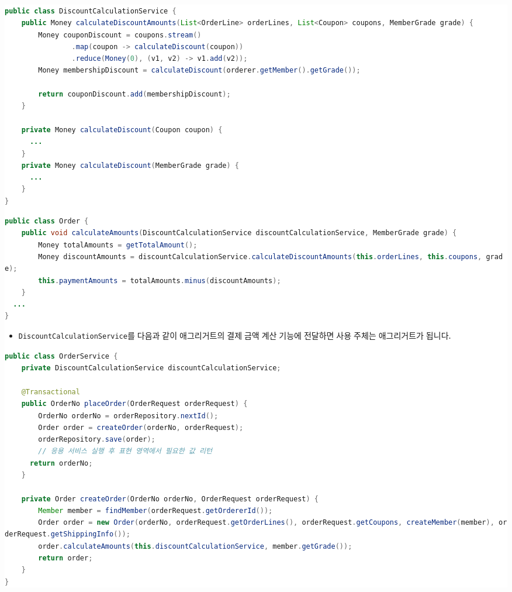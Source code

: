 ```java
public class DiscountCalculationService {
    public Money calculateDiscountAmounts(List<OrderLine> orderLines, List<Coupon> coupons, MemberGrade grade) {
        Money couponDiscount = coupons.stream()
                .map(coupon -> calculateDiscount(coupon))
                .reduce(Money(0), (v1, v2) -> v1.add(v2));
        Money membershipDiscount = calculateDiscount(orderer.getMember().getGrade());

        return couponDiscount.add(membershipDiscount);
    }
    
    private Money calculateDiscount(Coupon coupon) {
      ...
    }
    private Money calculateDiscount(MemberGrade grade) {
      ...
    }
}
```
```java
public class Order {
    public void calculateAmounts(DiscountCalculationService discountCalculationService, MemberGrade grade) {
        Money totalAmounts = getTotalAmount();
        Money discountAmounts = discountCalculationService.calculateDiscountAmounts(this.orderLines, this.coupons, grade);
        this.paymentAmounts = totalAmounts.minus(discountAmounts);
    }
  ...
}
```
* `DiscountCalculationService`를 다음과 같이 애그리거트의 결제 금액 계산 기능에 전달하면 사용 주체는 애그리거트가 됩니다.

```java
public class OrderService {
    private DiscountCalculationService discountCalculationService;
    
    @Transactional
    public OrderNo placeOrder(OrderRequest orderRequest) {
        OrderNo orderNo = orderRepository.nextId();
        Order order = createOrder(orderNo, orderRequest);
        orderRepository.save(order);
        // 응용 서비스 실행 후 표현 영역에서 필요한 값 리턴
      return orderNo;
    }
    
    private Order createOrder(OrderNo orderNo, OrderRequest orderRequest) {
        Member member = findMember(orderRequest.getOrdererId());
        Order order = new Order(orderNo, orderRequest.getOrderLines(), orderRequest.getCoupons, createMember(member), orderRequest.getShippingInfo());
        order.calculateAmounts(this.discountCalculationService, member.getGrade());
        return order;
    }
}
```
